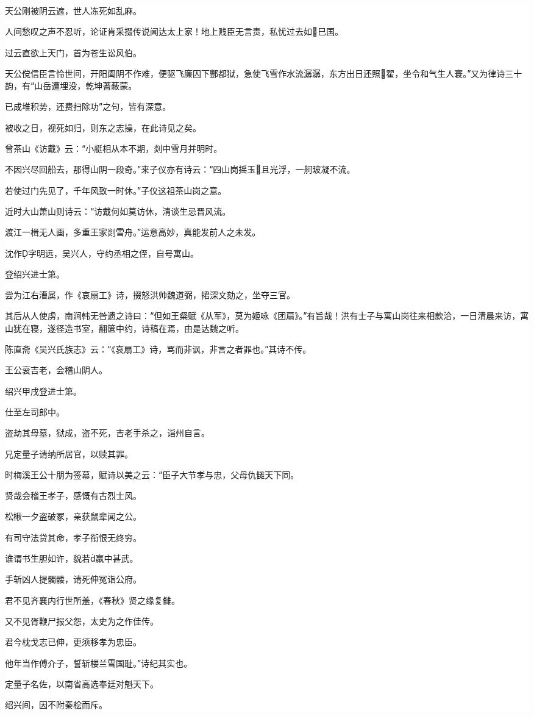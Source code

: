 天公刚被阴云遮，世人冻死如乱麻。  

人间愁叹之声不忍听，论证肯采掇传说闻达太上家！地上贱臣无言责，私忧过去如巳国。  

过云直欲上天门，首为苍生讼风伯。  

天公傥信臣言怜世间，开阳阖阴不作难，便驱飞廉囚下酆都狱，急使飞雪作水流潺潺，东方出日还照翟，坐令和气生人寰。”又为律诗三十韵，有“山岳遭埋没，乾坤蓍蔽蒙。  

已成堆积势，还费扫除功”之句，皆有深意。  

被收之日，视死如归，则东之志操，在此诗见之矣。  

曾茶山《访戴》云：“小艇相从本不期，剡中雪月并明时。  

不因兴尽回船去，那得山阴一段奇。”来子仪亦有诗云：“四山岗摇玉且光浮，一舸玻凝不流。  

若使过门先见了，千年风致一时休。”子仪这祖茶山岗之意。  

近时大山萧山则诗云：“访戴何如莫访休，清谈生忌晋风流。  

渡江一楫无人画，多重王家剡雪舟。”运意高妙，真能发前人之未发。  

沈作字明远，吴兴人，守约丞相之侄，自号寓山。  

登绍兴进士第。  

尝为江右漕属，作《哀扇工》诗，掇怒洪帅魏道弼，捃深文劾之，坐夺三官。  

其后从人使虏，南涧韩无咎遗之诗曰：“但如王粲赋《从军》，莫为姬咏《团扇》。”有旨哉！洪有士子与寓山岗往来相款洽，一日清晨来访，寓山犹在寝，遂径造书室，翻箧中约，诗稿在焉，由是达魏之听。  

陈直斋《吴兴氏族志》云：“《哀扇工》诗，骂而非讽，非言之者罪也。”其诗不传。  

王公衮吉老，会稽山阴人。  

绍兴甲戌登进士第。  

仕至左司郎中。  

盗劫其母墓，狱成，盗不死，吉老手杀之，诣州自言。  

兄定量子请纳所居官，以赎其罪。  

时梅溪王公十朋为签幕，赋诗以美之云：“臣子大节孝与忠，父母仇雠天下同。  

贤哉会稽王孝子，感慨有古烈士风。  

松楸一夕盗破冢，亲获鼠辈闻之公。  

有司守法贷其命，孝子衔恨无终穷。  

谁谓书生胆如许，貌若羸中甚武。  

手斩凶人提髑髅，请死伸冤诣公府。  

君不见齐襄内行世所羞，《春秋》贤之缘复雠。  

又不见胥鞭尸报父怨，太史为之作佳传。  

君今枕戈志已伸，更须移孝为忠臣。  

他年当作傅介子，誓斩楼兰雪国耻。”诗纪其实也。  

定量子名佐，以南省高选奉廷对魁天下。  

绍兴间，因不附秦桧而斥。  
